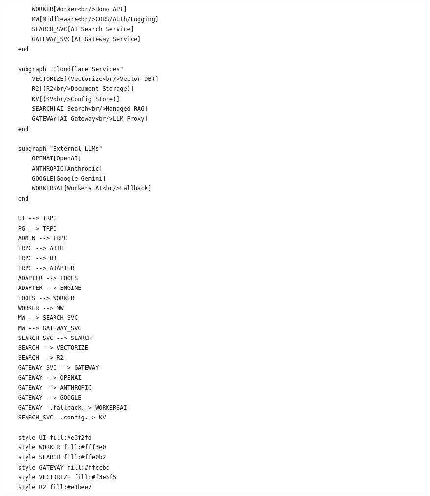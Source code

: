 ```mermaid
        WORKER[Worker<br/>Hono API]
        MW[Middleware<br/>CORS/Auth/Logging]
        SEARCH_SVC[AI Search Service]
        GATEWAY_SVC[AI Gateway Service]
    end

    subgraph "Cloudflare Services"
        VECTORIZE[(Vectorize<br/>Vector DB)]
        R2[(R2<br/>Document Storage)]
        KV[(KV<br/>Config Store)]
        SEARCH[AI Search<br/>Managed RAG]
        GATEWAY[AI Gateway<br/>LLM Proxy]
    end

    subgraph "External LLMs"
        OPENAI[OpenAI]
        ANTHROPIC[Anthropic]
        GOOGLE[Google Gemini]
        WORKERSAI[Workers AI<br/>Fallback]
    end

    UI --> TRPC
    PG --> TRPC
    ADMIN --> TRPC
    TRPC --> AUTH
    TRPC --> DB
    TRPC --> ADAPTER
    ADAPTER --> TOOLS
    ADAPTER --> ENGINE
    TOOLS --> WORKER
    WORKER --> MW
    MW --> SEARCH_SVC
    MW --> GATEWAY_SVC
    SEARCH_SVC --> SEARCH
    SEARCH --> VECTORIZE
    SEARCH --> R2
    GATEWAY_SVC --> GATEWAY
    GATEWAY --> OPENAI
    GATEWAY --> ANTHROPIC
    GATEWAY --> GOOGLE
    GATEWAY -.fallback.-> WORKERSAI
    SEARCH_SVC -.config.-> KV

    style UI fill:#e3f2fd
    style WORKER fill:#fff3e0
    style SEARCH fill:#ffe0b2
    style GATEWAY fill:#ffccbc
    style VECTORIZE fill:#f3e5f5
    style R2 fill:#e1bee7
```
